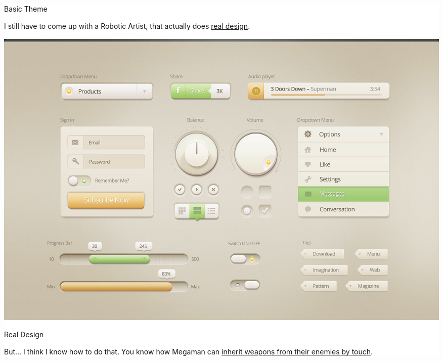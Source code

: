 Basic Theme

I still have to come up with a Robotic Artist, that actually does [real design](http://pixelkit.com/kits/gui/).

![Real](image/research-0071-real.jpg)

Real Design

But... I think I know how to do that. You know how Megaman can [inherit weapons from their enemies by touch](https://youtu.be/3ufVQIUEiYc?t=40).
